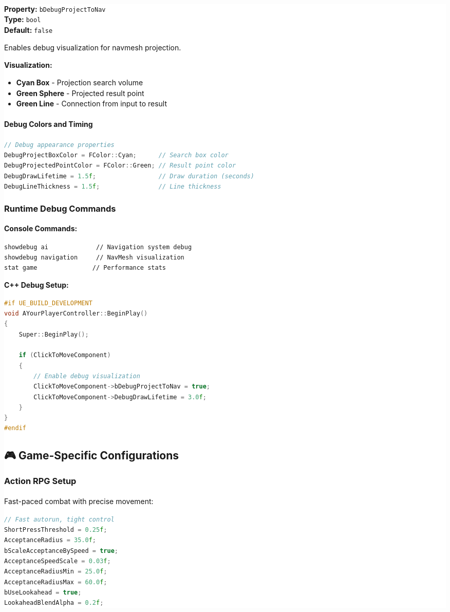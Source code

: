 **Property:** `bDebugProjectToNav`  
**Type:** `bool`  
**Default:** `false`

Enables debug visualization for navmesh projection.

**Visualization:**
- **Cyan Box** - Projection search volume
- **Green Sphere** - Projected result point
- **Green Line** - Connection from input to result

#### Debug Colors and Timing

```cpp
// Debug appearance properties
DebugProjectBoxColor = FColor::Cyan;      // Search box color
DebugProjectedPointColor = FColor::Green; // Result point color
DebugDrawLifetime = 1.5f;                 // Draw duration (seconds)
DebugLineThickness = 1.5f;                // Line thickness
```

### Runtime Debug Commands

**Console Commands:**
```
showdebug ai             // Navigation system debug
showdebug navigation     // NavMesh visualization
stat game               // Performance stats
```

**C++ Debug Setup:**
```cpp
#if UE_BUILD_DEVELOPMENT
void AYourPlayerController::BeginPlay()
{
    Super::BeginPlay();
    
    if (ClickToMoveComponent)
    {
        // Enable debug visualization
        ClickToMoveComponent->bDebugProjectToNav = true;
        ClickToMoveComponent->DebugDrawLifetime = 3.0f;
    }
}
#endif
```

## 🎮 Game-Specific Configurations

### Action RPG Setup

Fast-paced combat with precise movement:

```cpp
// Fast autorun, tight control
ShortPressThreshold = 0.25f;
AcceptanceRadius = 35.0f;
bScaleAcceptanceBySpeed = true;
AcceptanceSpeedScale = 0.03f;
AcceptanceRadiusMin = 25.0f;
AcceptanceRadiusMax = 60.0f;
bUseLookahead = true;
LookaheadBlendAlpha = 0.2f;
```
